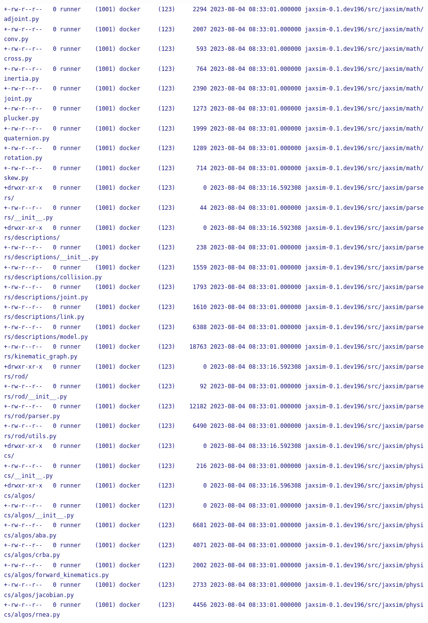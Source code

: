 ```diff
+-rw-r--r--   0 runner    (1001) docker     (123)     2294 2023-08-04 08:33:01.000000 jaxsim-0.1.dev196/src/jaxsim/math/adjoint.py
+-rw-r--r--   0 runner    (1001) docker     (123)     2007 2023-08-04 08:33:01.000000 jaxsim-0.1.dev196/src/jaxsim/math/conv.py
+-rw-r--r--   0 runner    (1001) docker     (123)      593 2023-08-04 08:33:01.000000 jaxsim-0.1.dev196/src/jaxsim/math/cross.py
+-rw-r--r--   0 runner    (1001) docker     (123)      764 2023-08-04 08:33:01.000000 jaxsim-0.1.dev196/src/jaxsim/math/inertia.py
+-rw-r--r--   0 runner    (1001) docker     (123)     2390 2023-08-04 08:33:01.000000 jaxsim-0.1.dev196/src/jaxsim/math/joint.py
+-rw-r--r--   0 runner    (1001) docker     (123)     1273 2023-08-04 08:33:01.000000 jaxsim-0.1.dev196/src/jaxsim/math/plucker.py
+-rw-r--r--   0 runner    (1001) docker     (123)     1999 2023-08-04 08:33:01.000000 jaxsim-0.1.dev196/src/jaxsim/math/quaternion.py
+-rw-r--r--   0 runner    (1001) docker     (123)     1289 2023-08-04 08:33:01.000000 jaxsim-0.1.dev196/src/jaxsim/math/rotation.py
+-rw-r--r--   0 runner    (1001) docker     (123)      714 2023-08-04 08:33:01.000000 jaxsim-0.1.dev196/src/jaxsim/math/skew.py
+drwxr-xr-x   0 runner    (1001) docker     (123)        0 2023-08-04 08:33:16.592308 jaxsim-0.1.dev196/src/jaxsim/parsers/
+-rw-r--r--   0 runner    (1001) docker     (123)       44 2023-08-04 08:33:01.000000 jaxsim-0.1.dev196/src/jaxsim/parsers/__init__.py
+drwxr-xr-x   0 runner    (1001) docker     (123)        0 2023-08-04 08:33:16.592308 jaxsim-0.1.dev196/src/jaxsim/parsers/descriptions/
+-rw-r--r--   0 runner    (1001) docker     (123)      238 2023-08-04 08:33:01.000000 jaxsim-0.1.dev196/src/jaxsim/parsers/descriptions/__init__.py
+-rw-r--r--   0 runner    (1001) docker     (123)     1559 2023-08-04 08:33:01.000000 jaxsim-0.1.dev196/src/jaxsim/parsers/descriptions/collision.py
+-rw-r--r--   0 runner    (1001) docker     (123)     1793 2023-08-04 08:33:01.000000 jaxsim-0.1.dev196/src/jaxsim/parsers/descriptions/joint.py
+-rw-r--r--   0 runner    (1001) docker     (123)     1610 2023-08-04 08:33:01.000000 jaxsim-0.1.dev196/src/jaxsim/parsers/descriptions/link.py
+-rw-r--r--   0 runner    (1001) docker     (123)     6388 2023-08-04 08:33:01.000000 jaxsim-0.1.dev196/src/jaxsim/parsers/descriptions/model.py
+-rw-r--r--   0 runner    (1001) docker     (123)    18763 2023-08-04 08:33:01.000000 jaxsim-0.1.dev196/src/jaxsim/parsers/kinematic_graph.py
+drwxr-xr-x   0 runner    (1001) docker     (123)        0 2023-08-04 08:33:16.592308 jaxsim-0.1.dev196/src/jaxsim/parsers/rod/
+-rw-r--r--   0 runner    (1001) docker     (123)       92 2023-08-04 08:33:01.000000 jaxsim-0.1.dev196/src/jaxsim/parsers/rod/__init__.py
+-rw-r--r--   0 runner    (1001) docker     (123)    12182 2023-08-04 08:33:01.000000 jaxsim-0.1.dev196/src/jaxsim/parsers/rod/parser.py
+-rw-r--r--   0 runner    (1001) docker     (123)     6490 2023-08-04 08:33:01.000000 jaxsim-0.1.dev196/src/jaxsim/parsers/rod/utils.py
+drwxr-xr-x   0 runner    (1001) docker     (123)        0 2023-08-04 08:33:16.592308 jaxsim-0.1.dev196/src/jaxsim/physics/
+-rw-r--r--   0 runner    (1001) docker     (123)      216 2023-08-04 08:33:01.000000 jaxsim-0.1.dev196/src/jaxsim/physics/__init__.py
+drwxr-xr-x   0 runner    (1001) docker     (123)        0 2023-08-04 08:33:16.596308 jaxsim-0.1.dev196/src/jaxsim/physics/algos/
+-rw-r--r--   0 runner    (1001) docker     (123)        0 2023-08-04 08:33:01.000000 jaxsim-0.1.dev196/src/jaxsim/physics/algos/__init__.py
+-rw-r--r--   0 runner    (1001) docker     (123)     6681 2023-08-04 08:33:01.000000 jaxsim-0.1.dev196/src/jaxsim/physics/algos/aba.py
+-rw-r--r--   0 runner    (1001) docker     (123)     4071 2023-08-04 08:33:01.000000 jaxsim-0.1.dev196/src/jaxsim/physics/algos/crba.py
+-rw-r--r--   0 runner    (1001) docker     (123)     2002 2023-08-04 08:33:01.000000 jaxsim-0.1.dev196/src/jaxsim/physics/algos/forward_kinematics.py
+-rw-r--r--   0 runner    (1001) docker     (123)     2733 2023-08-04 08:33:01.000000 jaxsim-0.1.dev196/src/jaxsim/physics/algos/jacobian.py
+-rw-r--r--   0 runner    (1001) docker     (123)     4456 2023-08-04 08:33:01.000000 jaxsim-0.1.dev196/src/jaxsim/physics/algos/rnea.py
```